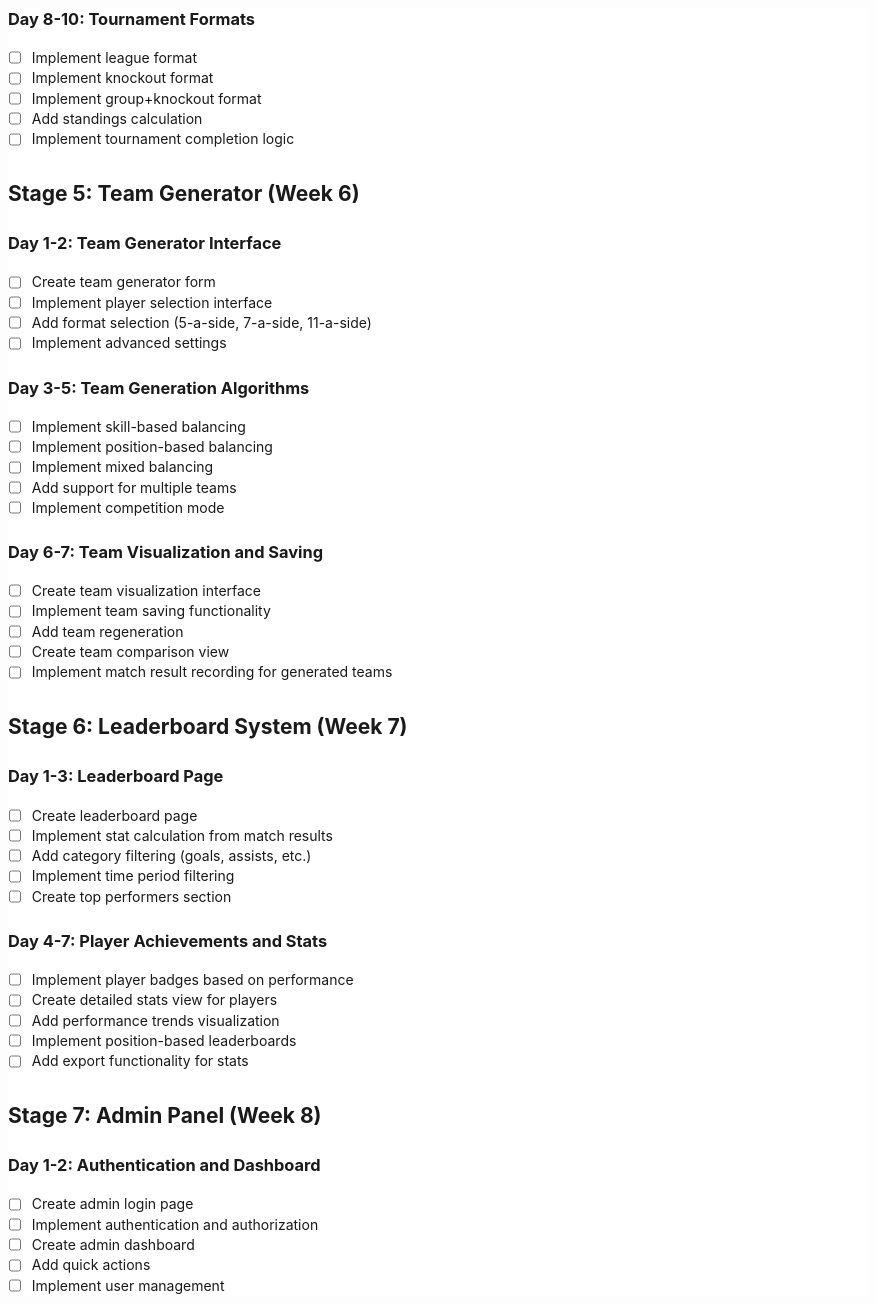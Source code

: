### Day 8-10: Tournament Formats
- [ ] Implement league format
- [ ] Implement knockout format
- [ ] Implement group+knockout format
- [ ] Add standings calculation
- [ ] Implement tournament completion logic

## Stage 5: Team Generator (Week 6)

### Day 1-2: Team Generator Interface
- [ ] Create team generator form
- [ ] Implement player selection interface
- [ ] Add format selection (5-a-side, 7-a-side, 11-a-side)
- [ ] Implement advanced settings

### Day 3-5: Team Generation Algorithms
- [ ] Implement skill-based balancing
- [ ] Implement position-based balancing
- [ ] Implement mixed balancing
- [ ] Add support for multiple teams
- [ ] Implement competition mode

### Day 6-7: Team Visualization and Saving
- [ ] Create team visualization interface
- [ ] Implement team saving functionality
- [ ] Add team regeneration
- [ ] Create team comparison view
- [ ] Implement match result recording for generated teams

## Stage 6: Leaderboard System (Week 7)

### Day 1-3: Leaderboard Page
- [ ] Create leaderboard page
- [ ] Implement stat calculation from match results
- [ ] Add category filtering (goals, assists, etc.)
- [ ] Implement time period filtering
- [ ] Create top performers section

### Day 4-7: Player Achievements and Stats
- [ ] Implement player badges based on performance
- [ ] Create detailed stats view for players
- [ ] Add performance trends visualization
- [ ] Implement position-based leaderboards
- [ ] Add export functionality for stats

## Stage 7: Admin Panel (Week 8)

### Day 1-2: Authentication and Dashboard
- [ ] Create admin login page
- [ ] Implement authentication and authorization
- [ ] Create admin dashboard
- [ ] Add quick actions
- [ ] Implement user management
